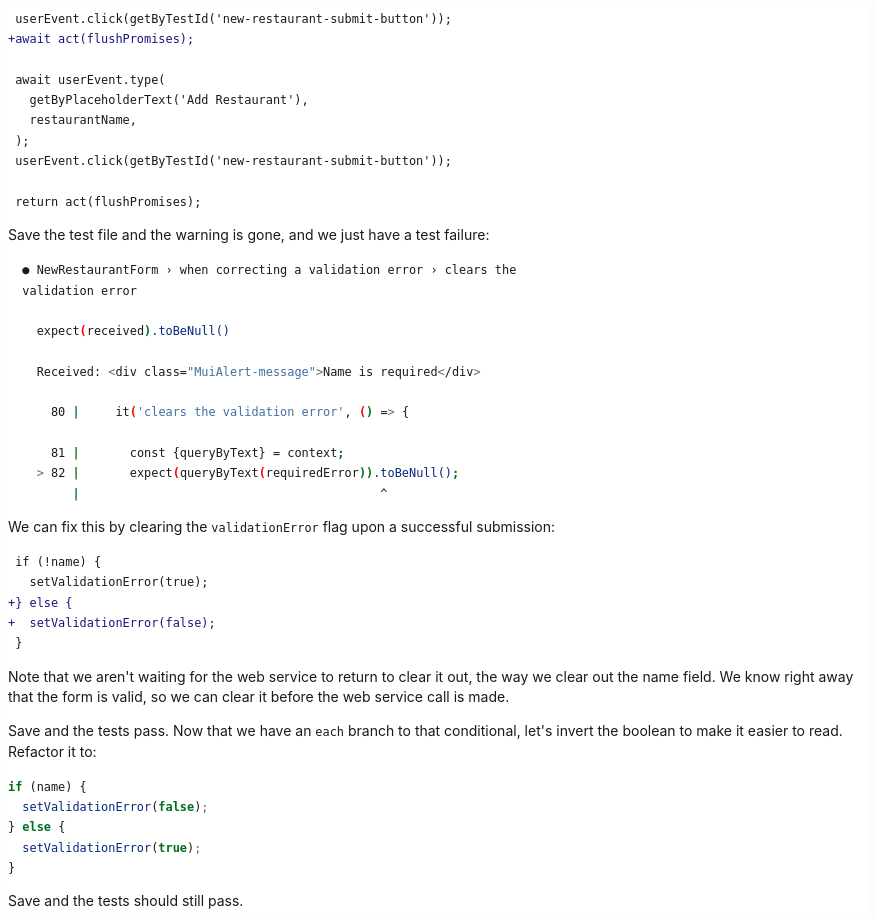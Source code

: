 ```diff
 userEvent.click(getByTestId('new-restaurant-submit-button'));
+await act(flushPromises);

 await userEvent.type(
   getByPlaceholderText('Add Restaurant'),
   restaurantName,
 );
 userEvent.click(getByTestId('new-restaurant-submit-button'));

 return act(flushPromises);
```

Save the test file and the warning is gone, and we just have a test failure:

```sh
  ● NewRestaurantForm › when correcting a validation error › clears the
  validation error

    expect(received).toBeNull()

    Received: <div class="MuiAlert-message">Name is required</div>

      80 |     it('clears the validation error', () => {

      81 |       const {queryByText} = context;
    > 82 |       expect(queryByText(requiredError)).toBeNull();
         |                                          ^
```

We can fix this by clearing the `validationError` flag upon a successful submission:

```diff
 if (!name) {
   setValidationError(true);
+} else {
+  setValidationError(false);
 }
```

Note that we aren't waiting for the web service to return to clear it out, the way we clear out the name field. We know right away that the form is valid, so we can clear it before the web service call is made.

Save and the tests pass. Now that we have an `each` branch to that conditional, let's invert the boolean to make it easier to read. Refactor it to:

```js
if (name) {
  setValidationError(false);
} else {
  setValidationError(true);
}
```

Save and the tests should still pass.
